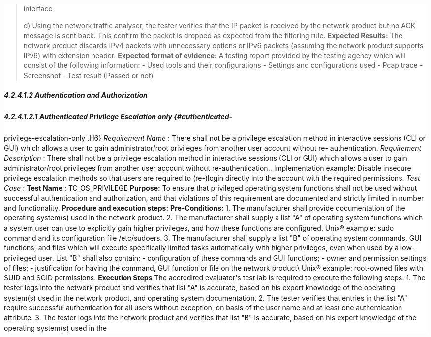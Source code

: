> interface
>
> d) Using the network traffic analyser, the tester verifies that the IP
> packet is received by the network product but no ACK message is sent back.
> This confirm the packet is dropped as expected from the filtering rule.
**Expected Results:**
The network product discards IPv4 packets with unnecessary options or IPv6
packets (assuming the network product supports IPv6) with extension header.
**Expected format of evidence:**
A testing report provided by the testing agency which will consist of the
following information:
\- Used tools and their configurations
\- Settings and configurations used
\- Pcap trace
\- Screenshot
\- Test result (Passed or not)
##### 4.2.4.1.2 Authentication and Authorization
##### 4.2.4.1.2.1 Authenticated Privilege Escalation only {#authenticated-
privilege-escalation-only .H6}
_Requirement Name_ : There shall not be a privilege escalation method in
interactive sessions (CLI or GUI) which allows a user to gain
administrator/root privileges from another user account without re-
authentication.
_Requirement Description_ :
There shall not be a privilege escalation method in interactive sessions (CLI
or GUI) which allows a user to gain administrator/root privileges from another
user account without re-authentication.. Implementation example: Disable
insecure privilege escalation methods so that users are required to (re-)login
directly into the account with the required permissions.
_Test Case_ :
**Test Name** : TC_OS_PRIVILEGE
**Purpose:**
To ensure that privileged operating system functions shall not be used without
successful authentication and authorization, and that violations of this
requirement are documented and strictly limited in number and functionality.
**Procedure and execution steps:**
**Pre-Conditions:**
1\. The manufacturer shall provide documentation of the operating system(s)
used in the network product.
2\. The manufacturer shall supply a list \"A\" of operating system functions
which a system user can use to explicitly gain higher privileges, and how
these functions are configured. Unix® example: sudo command and its
configuration file /etc/sudoers.
3\. The manufacturer shall supply a list \"B\" of operating system commands,
GUI functions, and files which will execute specifically limited tasks
automatically with higher privileges, even when used by a low-privileged user.
List \"B\" shall also contain:
\- configuration of these commands and GUI functions;
\- owner and permission settings of files;
\- justification for having the command, GUI function or file on the network
product\ Unix® example: root-owned files with SUID and SGID permissions.
**Execution Steps**
The accredited evaluator\'s test lab is required to execute the following
steps:
1\. The tester logs into the network product and verifies that list \"A\" is
accurate, based on his expert knowledge of the operating system(s) used in the
network product, and operating system documentation.
2\. The tester verifies that entries in the list \"A\" require successful
authentication for all users without exception, on basis of the user name and
at least one authentication attribute.
3\. The tester logs into the network product and verifies that list \"B\" is
accurate, based on his expert knowledge of the operating system(s) used in the